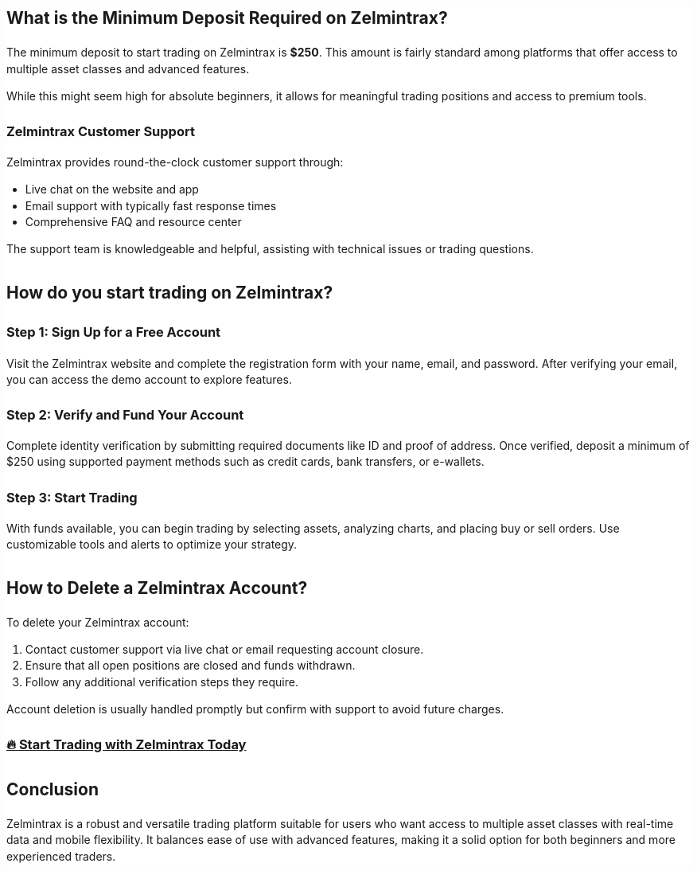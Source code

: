 ## What is the Minimum Deposit Required on Zelmintrax?

The minimum deposit to start trading on Zelmintrax is **$250**. This amount is fairly standard among platforms that offer access to multiple asset classes and advanced features.

While this might seem high for absolute beginners, it allows for meaningful trading positions and access to premium tools.

### Zelmintrax Customer Support

Zelmintrax provides round-the-clock customer support through:

- Live chat on the website and app  
- Email support with typically fast response times  
- Comprehensive FAQ and resource center  

The support team is knowledgeable and helpful, assisting with technical issues or trading questions.

## How do you start trading on Zelmintrax?

### Step 1: Sign Up for a Free Account

Visit the Zelmintrax website and complete the registration form with your name, email, and password. After verifying your email, you can access the demo account to explore features.

### Step 2: Verify and Fund Your Account

Complete identity verification by submitting required documents like ID and proof of address. Once verified, deposit a minimum of $250 using supported payment methods such as credit cards, bank transfers, or e-wallets.

### Step 3: Start Trading

With funds available, you can begin trading by selecting assets, analyzing charts, and placing buy or sell orders. Use customizable tools and alerts to optimize your strategy.

## How to Delete a Zelmintrax Account?

To delete your Zelmintrax account:

1. Contact customer support via live chat or email requesting account closure.  
2. Ensure that all open positions are closed and funds withdrawn.  
3. Follow any additional verification steps they require.  

Account deletion is usually handled promptly but confirm with support to avoid future charges.

### [🔥 Start Trading with Zelmintrax Today](https://tinyurl.com/ys7nuf8x)
## Conclusion

Zelmintrax is a robust and versatile trading platform suitable for users who want access to multiple asset classes with real-time data and mobile flexibility. It balances ease of use with advanced features, making it a solid option for both beginners and more experienced traders.
